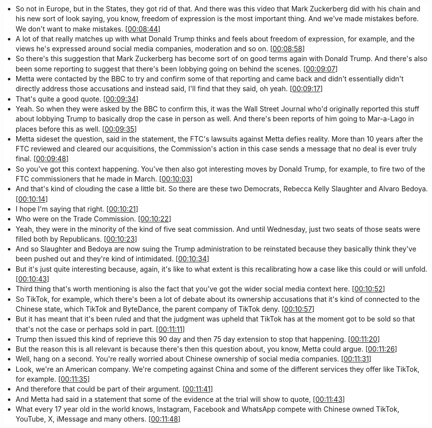 *  So not in Europe, but in the States, they got rid of that. And there was this video that Mark Zuckerberg did with his chain and his new sort of look saying, you know, freedom of expression is the most important thing. And we've made mistakes before. We don't want to make mistakes. [[00:08:44](https://www.youtube.com/watch?v=FG_Jls8C2-4&t=524.0s)]
*  A lot of that really matches up with what Donald Trump thinks and feels about freedom of expression, for example, and the views he's expressed around social media companies, moderation and so on. [[00:08:58](https://www.youtube.com/watch?v=FG_Jls8C2-4&t=538.0s)]
*  So there's this suggestion that Mark Zuckerberg has become sort of on good terms again with Donald Trump. And there's also been some reporting to suggest that there's been lobbying going on behind the scenes. [[00:09:07](https://www.youtube.com/watch?v=FG_Jls8C2-4&t=547.0s)]
*  Metta were contacted by the BBC to try and confirm some of that reporting and came back and didn't essentially didn't directly address those accusations and instead said, I'll find that they said, oh yeah. [[00:09:17](https://www.youtube.com/watch?v=FG_Jls8C2-4&t=557.0s)]
*  That's quite a good quote. [[00:09:34](https://www.youtube.com/watch?v=FG_Jls8C2-4&t=574.0s)]
*  Yeah. So when they were asked by the BBC to confirm this, it was the Wall Street Journal who'd originally reported this stuff about lobbying Trump to basically drop the case in person as well. And there's been reports of him going to Mar-a-Lago in places before this as well. [[00:09:35](https://www.youtube.com/watch?v=FG_Jls8C2-4&t=575.0s)]
*  Metta sideset the question, said in the statement, the FTC's lawsuits against Metta defies reality. More than 10 years after the FTC reviewed and cleared our acquisitions, the Commission's action in this case sends a message that no deal is ever truly final. [[00:09:48](https://www.youtube.com/watch?v=FG_Jls8C2-4&t=588.0s)]
*  So you've got this context happening. You've then also got interesting moves by Donald Trump, for example, to fire two of the FTC commissioners that he made in March. [[00:10:03](https://www.youtube.com/watch?v=FG_Jls8C2-4&t=603.0s)]
*  And that's kind of clouding the case a little bit. So there are these two Democrats, Rebecca Kelly Slaughter and Alvaro Bedoya. [[00:10:14](https://www.youtube.com/watch?v=FG_Jls8C2-4&t=614.0s)]
*  I hope I'm saying that right. [[00:10:21](https://www.youtube.com/watch?v=FG_Jls8C2-4&t=621.0s)]
*  Who were on the Trade Commission. [[00:10:22](https://www.youtube.com/watch?v=FG_Jls8C2-4&t=622.0s)]
*  Yeah, they were in the minority of the kind of five seat commission. And until Wednesday, just two seats of those seats were filled both by Republicans. [[00:10:23](https://www.youtube.com/watch?v=FG_Jls8C2-4&t=623.0s)]
*  And so Slaughter and Bedoya are now suing the Trump administration to be reinstated because they basically think they've been pushed out and they're kind of intimidated. [[00:10:34](https://www.youtube.com/watch?v=FG_Jls8C2-4&t=634.0s)]
*  But it's just quite interesting because, again, it's like to what extent is this recalibrating how a case like this could or will unfold. [[00:10:43](https://www.youtube.com/watch?v=FG_Jls8C2-4&t=643.0s)]
*  Third thing that's worth mentioning is also the fact that you've got the wider social media context here. [[00:10:52](https://www.youtube.com/watch?v=FG_Jls8C2-4&t=652.0s)]
*  So TikTok, for example, which there's been a lot of debate about its ownership accusations that it's kind of connected to the Chinese state, which TikTok and ByteDance, the parent company of TikTok deny. [[00:10:57](https://www.youtube.com/watch?v=FG_Jls8C2-4&t=657.0s)]
*  But it has meant that it's been ruled and that the judgment was upheld that TikTok has at the moment got to be sold so that that's not the case or perhaps sold in part. [[00:11:11](https://www.youtube.com/watch?v=FG_Jls8C2-4&t=671.0s)]
*  Trump then issued this kind of reprieve this 90 day and then 75 day extension to stop that happening. [[00:11:20](https://www.youtube.com/watch?v=FG_Jls8C2-4&t=680.0s)]
*  But the reason this is all relevant is because there's then this question about, you know, Metta could argue. [[00:11:26](https://www.youtube.com/watch?v=FG_Jls8C2-4&t=686.0s)]
*  Well, hang on a second. You're really worried about Chinese ownership of social media companies. [[00:11:31](https://www.youtube.com/watch?v=FG_Jls8C2-4&t=691.0s)]
*  Look, we're an American company. We're competing against China and some of the different services they offer like TikTok, for example. [[00:11:35](https://www.youtube.com/watch?v=FG_Jls8C2-4&t=695.0s)]
*  And therefore that could be part of their argument. [[00:11:41](https://www.youtube.com/watch?v=FG_Jls8C2-4&t=701.0s)]
*  And Metta had said in a statement that some of the evidence at the trial will show to quote, [[00:11:43](https://www.youtube.com/watch?v=FG_Jls8C2-4&t=703.0s)]
*  What every 17 year old in the world knows, Instagram, Facebook and WhatsApp compete with Chinese owned TikTok, YouTube, X, iMessage and many others. [[00:11:48](https://www.youtube.com/watch?v=FG_Jls8C2-4&t=708.0s)]